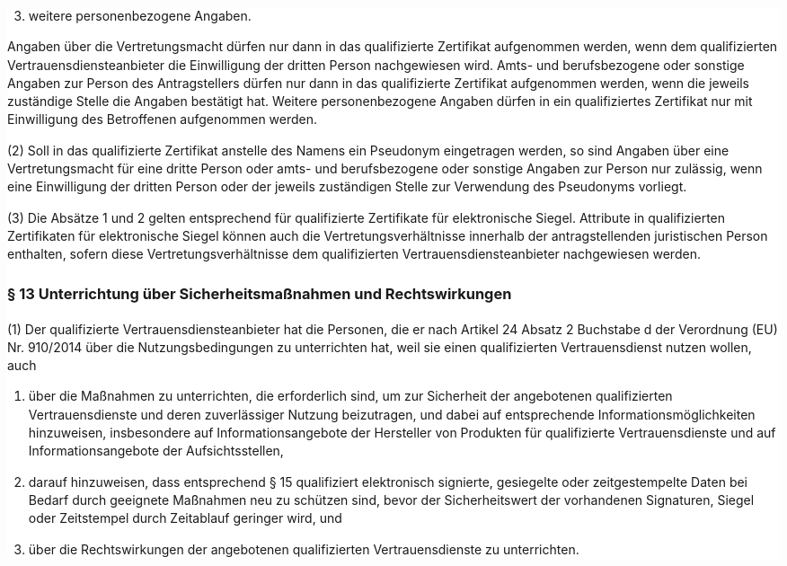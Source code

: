 3.  weitere personenbezogene Angaben.



Angaben über die Vertretungsmacht dürfen nur dann in das qualifizierte
Zertifikat aufgenommen werden, wenn dem qualifizierten
Vertrauensdiensteanbieter die Einwilligung der dritten Person
nachgewiesen wird. Amts- und berufsbezogene oder sonstige Angaben zur
Person des Antragstellers dürfen nur dann in das qualifizierte
Zertifikat aufgenommen werden, wenn die jeweils zuständige Stelle die
Angaben bestätigt hat. Weitere personenbezogene Angaben dürfen in ein
qualifiziertes Zertifikat nur mit Einwilligung des Betroffenen
aufgenommen werden.

(2) Soll in das qualifizierte Zertifikat anstelle des Namens ein
Pseudonym eingetragen werden, so sind Angaben über eine
Vertretungsmacht für eine dritte Person oder amts- und berufsbezogene
oder sonstige Angaben zur Person nur zulässig, wenn eine Einwilligung
der dritten Person oder der jeweils zuständigen Stelle zur Verwendung
des Pseudonyms vorliegt.

(3) Die Absätze 1 und 2 gelten entsprechend für qualifizierte
Zertifikate für elektronische Siegel. Attribute in qualifizierten
Zertifikaten für elektronische Siegel können auch die
Vertretungsverhältnisse innerhalb der antragstellenden juristischen
Person enthalten, sofern diese Vertretungsverhältnisse dem
qualifizierten Vertrauensdiensteanbieter nachgewiesen werden.


### § 13 Unterrichtung über Sicherheitsmaßnahmen und Rechtswirkungen

(1) Der qualifizierte Vertrauensdiensteanbieter hat die Personen, die
er nach Artikel 24 Absatz 2 Buchstabe d der Verordnung (EU) Nr.
910/2014 über die Nutzungsbedingungen zu unterrichten hat, weil sie
einen qualifizierten Vertrauensdienst nutzen wollen, auch

1.  über die Maßnahmen zu unterrichten, die erforderlich sind, um zur
    Sicherheit der angebotenen qualifizierten Vertrauensdienste und deren
    zuverlässiger Nutzung beizutragen, und dabei auf entsprechende
    Informationsmöglichkeiten hinzuweisen, insbesondere auf
    Informationsangebote der Hersteller von Produkten für qualifizierte
    Vertrauensdienste und auf Informationsangebote der Aufsichtsstellen,


2.  darauf hinzuweisen, dass entsprechend § 15 qualifiziert elektronisch
    signierte, gesiegelte oder zeitgestempelte Daten bei Bedarf durch
    geeignete Maßnahmen neu zu schützen sind, bevor der Sicherheitswert
    der vorhandenen Signaturen, Siegel oder Zeitstempel durch Zeitablauf
    geringer wird, und


3.  über die Rechtswirkungen der angebotenen qualifizierten
    Vertrauensdienste zu unterrichten.



